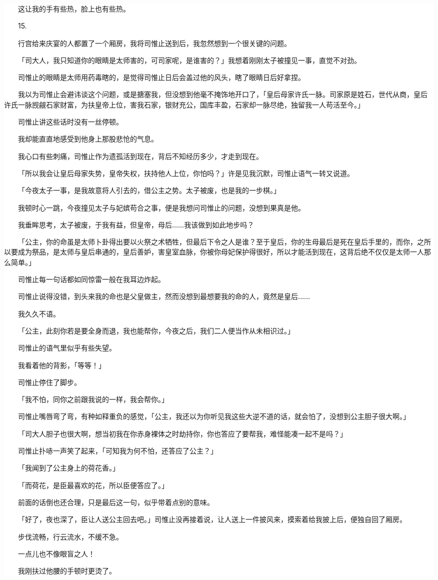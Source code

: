 &emsp;&emsp;这让我的手有些热，脸上也有些热。  
  
&emsp;&emsp;15.  
  
&emsp;&emsp;行宫给来庆宴的人都置了一个厢房，我将司惟止送到后，我忽然想到一个很关键的问题。  
  
&emsp;&emsp;「司大人，我只知道你的眼睛是太师害的，可司家呢，是谁害的？」我想着刚刚太子被撞见一事，直觉不对劲。  
  
&emsp;&emsp;司惟止的眼睛是太师用药毒瞎的，是觉得司惟止日后会盖过他的风头，瞎了眼睛日后好拿捏。  
  
&emsp;&emsp;我以为司惟止会避讳谈这个问题，或是搪塞我，但没想到他毫不掩饰地开口了，「皇后母家许氏一脉。司家原是姓石，世代从商，皇后许氏一脉觊觎石家财富，为扶皇帝上位，害我石家，银财充公，国库丰盈，石家却一脉尽绝，独留我一人苟活至今。」  
  
&emsp;&emsp;司惟止讲这些话时没有一丝停顿。  
  
&emsp;&emsp;我却能直直地感受到他身上那股悲怆的气息。  
  
&emsp;&emsp;我心口有些刺痛，司惟止作为遗孤活到现在，背后不知经历多少，才走到现在。  
  
&emsp;&emsp;「所以我会让皇后母家失势，皇帝失权，扶持他人上位，你怕吗？」许是见我沉默，司惟止语气一转又说道。  
  
&emsp;&emsp;「今夜太子一事，是我故意将人引去的，借公主之势。太子被废，也是我的一步棋。」  
  
&emsp;&emsp;我顿时心一跳，今夜撞见太子与妃嫔苟合之事，便是我想问司惟止的问题，没想到果真是他。  
  
&emsp;&emsp;我垂眸思考，太子被废，于我有益，但皇帝，母后……我该做到如此地步吗？  
  
&emsp;&emsp;「公主，你的命虽是太师卜卦得出要以火祭之术牺牲，但最后下令之人是谁？至于皇后，你的生母最后是死在皇后手里的，而你，之所以要成为祭品，是太师与皇后串通的，皇后善妒，害皇室血脉，你被你母妃保护得很好，所以才能活到现在，这背后绝不仅仅是太师一人那么简单。」  
  
&emsp;&emsp;司惟止每一句话都如同惊雷一般在我耳边炸起。  
  
&emsp;&emsp;司惟止说得没错，到头来我的命也是父皇做主，然而没想到最想要我的命的人，竟然是皇后……  
  
&emsp;&emsp;我久久不语。  
  
&emsp;&emsp;「公主，此刻你若是要全身而退，我也能帮你，今夜之后，我们二人便当作从未相识过。」  
  
&emsp;&emsp;司惟止的语气里似乎有些失望。  
  
&emsp;&emsp;我看着他的背影，「等等！」  
  
&emsp;&emsp;司惟止停住了脚步。  
  
&emsp;&emsp;「我不怕，同你之前跟我说的一样，我会帮你。」  
  
&emsp;&emsp;司惟止嘴唇弯了弯，有种如释重负的感觉，「公主，我还以为你听见我这些大逆不道的话，就会怕了，没想到公主胆子很大啊。」  
  
&emsp;&emsp;「司大人胆子也很大啊，想当初我在你赤身裸体之时劫持你，你也答应了要帮我，难怪能凑一起不是吗？」  
  
&emsp;&emsp;司惟止扑哧一声笑了起来，「可知我为何不怕，还答应了公主？」  
  
&emsp;&emsp;「我闻到了公主身上的荷花香。」  
  
&emsp;&emsp;「而荷花，是臣最喜欢的花，所以臣便答应了。」  
  
&emsp;&emsp;前面的话倒也还合理，只是最后这一句，似乎带着点别的意味。  
  
&emsp;&emsp;「好了，夜也深了，臣让人送公主回去吧。」司惟止没再接着说，让人送上一件披风来，摸索着给我披上后，便独自回了厢房。  
  
&emsp;&emsp;步伐流畅，行云流水，不缓不急。  
  
&emsp;&emsp;一点儿也不像眼盲之人！  
  
&emsp;&emsp;我刚扶过他腰的手顿时更烫了。  
  
